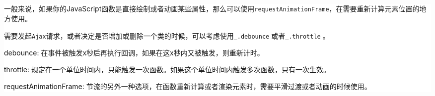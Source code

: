 一般来说，如果你的JavaScript函数是直接绘制或者动画某些属性，那么可以使用`requestAnimationFrame`，在需要重新计算元素位置的地方使用。

需要发起`Ajax`请求，或者决定是否增加或删除一个类的时候，可以考虑使用`_.debounce` 或者`_.throttle` 。

debounce: 在事件被触发x秒后再执行回调，如果在这x秒内又被触发，则重新计时。

throttle: 规定在一个单位时间内，只能触发一次函数。如果这个单位时间内触发多次函数，只有一次生效。

requestAnimationFrame: 节流的另外一种选项，在函数重新计算或者渲染元素时，需要平滑过渡或者动画的时候使用。